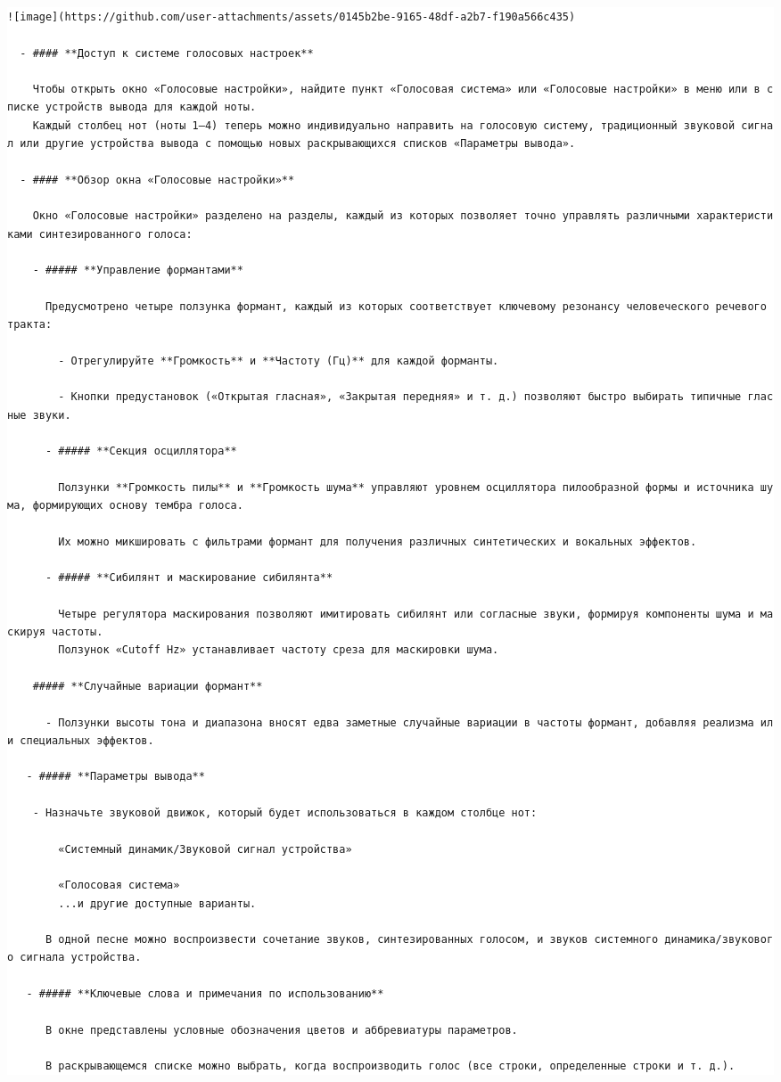     ![image](https://github.com/user-attachments/assets/0145b2be-9165-48df-a2b7-f190a566c435)

      - #### **Доступ к системе голосовых настроек**

        Чтобы открыть окно «Голосовые настройки», найдите пункт «Голосовая система» или «Голосовые настройки» в меню или в списке устройств вывода для каждой ноты.
        Каждый столбец нот (ноты 1–4) теперь можно индивидуально направить на голосовую систему, традиционный звуковой сигнал или другие устройства вывода с помощью новых раскрывающихся списков «Параметры вывода».
      
      - #### **Обзор окна «Голосовые настройки»**
      
        Окно «Голосовые настройки» разделено на разделы, каждый из которых позволяет точно управлять различными характеристиками синтезированного голоса:

        - ##### **Управление формантами**

          Предусмотрено четыре ползунка формант, каждый из которых соответствует ключевому резонансу человеческого речевого тракта:
          
            - Отрегулируйте **Громкость** и **Частоту (Гц)** для каждой форманты.
            
            - Кнопки предустановок («Открытая гласная», «Закрытая передняя» и т. д.) позволяют быстро выбирать типичные гласные звуки.
          
          - ##### **Секция осциллятора**
          
            Ползунки **Громкость пилы** и **Громкость шума** управляют уровнем осциллятора пилообразной формы и источника шума, формирующих основу тембра голоса.
            
            Их можно микшировать с фильтрами формант для получения различных синтетических и вокальных эффектов.
          
          - ##### **Сибилянт и маскирование сибилянта**
            
            Четыре регулятора маскирования позволяют имитировать сибилянт или согласные звуки, формируя компоненты шума и маскируя частоты.
            Ползунок «Cutoff Hz» устанавливает частоту среза для маскировки шума.

        ##### **Случайные вариации формант**

          - Ползунки высоты тона и диапазона вносят едва заметные случайные вариации в частоты формант, добавляя реализма или специальных эффектов.
        
       - ##### **Параметры вывода**

        - Назначьте звуковой движок, который будет использоваться в каждом столбце нот:
        
            «Системный динамик/Звуковой сигнал устройства»
            
            «Голосовая система»
            ...и другие доступные варианты.
          
          В одной песне можно воспроизвести сочетание звуков, синтезированных голосом, и звуков системного динамика/звукового сигнала устройства.
        
       - ##### **Ключевые слова и примечания по использованию**
        
          В окне представлены условные обозначения цветов и аббревиатуры параметров.
          
          В раскрывающемся списке можно выбрать, когда воспроизводить голос (все строки, определенные строки и т. д.).
